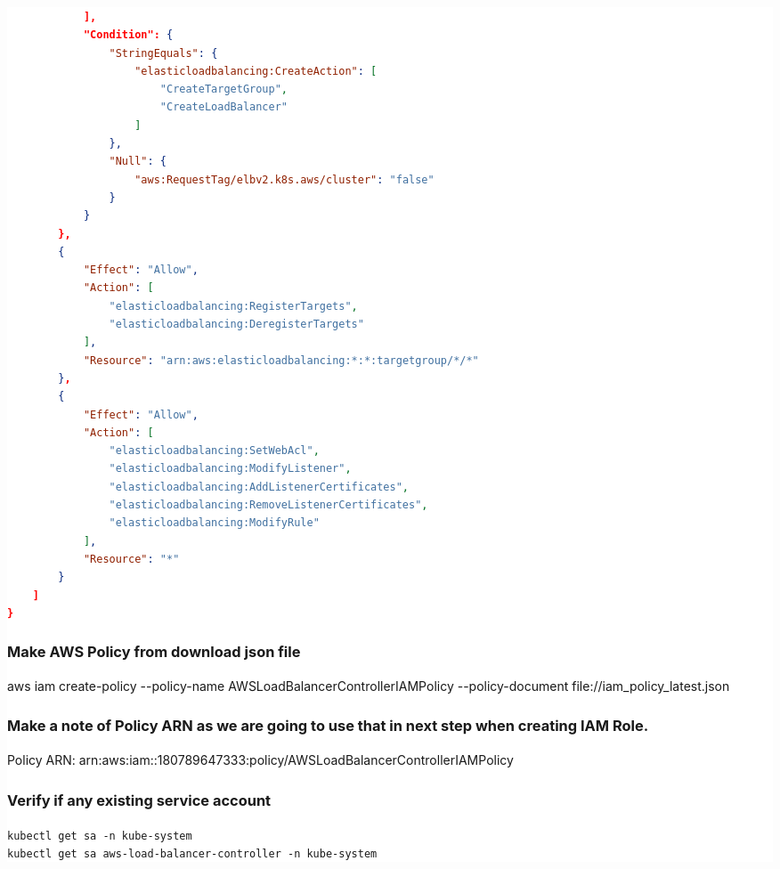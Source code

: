 ```iam_policy.json
            ],
            "Condition": {
                "StringEquals": {
                    "elasticloadbalancing:CreateAction": [
                        "CreateTargetGroup",
                        "CreateLoadBalancer"
                    ]
                },
                "Null": {
                    "aws:RequestTag/elbv2.k8s.aws/cluster": "false"
                }
            }
        },
        {
            "Effect": "Allow",
            "Action": [
                "elasticloadbalancing:RegisterTargets",
                "elasticloadbalancing:DeregisterTargets"
            ],
            "Resource": "arn:aws:elasticloadbalancing:*:*:targetgroup/*/*"
        },
        {
            "Effect": "Allow",
            "Action": [
                "elasticloadbalancing:SetWebAcl",
                "elasticloadbalancing:ModifyListener",
                "elasticloadbalancing:AddListenerCertificates",
                "elasticloadbalancing:RemoveListenerCertificates",
                "elasticloadbalancing:ModifyRule"
            ],
            "Resource": "*"
        }
    ]
}
```

### Make AWS Policy from download json file

aws iam create-policy --policy-name AWSLoadBalancerControllerIAMPolicy --policy-document file://iam_policy_latest.json

### Make a note of Policy ARN as we are going to use that in next step when creating IAM Role.

Policy ARN:  arn:aws:iam::180789647333:policy/AWSLoadBalancerControllerIAMPolicy

### Verify if any existing service account

```
kubectl get sa -n kube-system
kubectl get sa aws-load-balancer-controller -n kube-system
```
